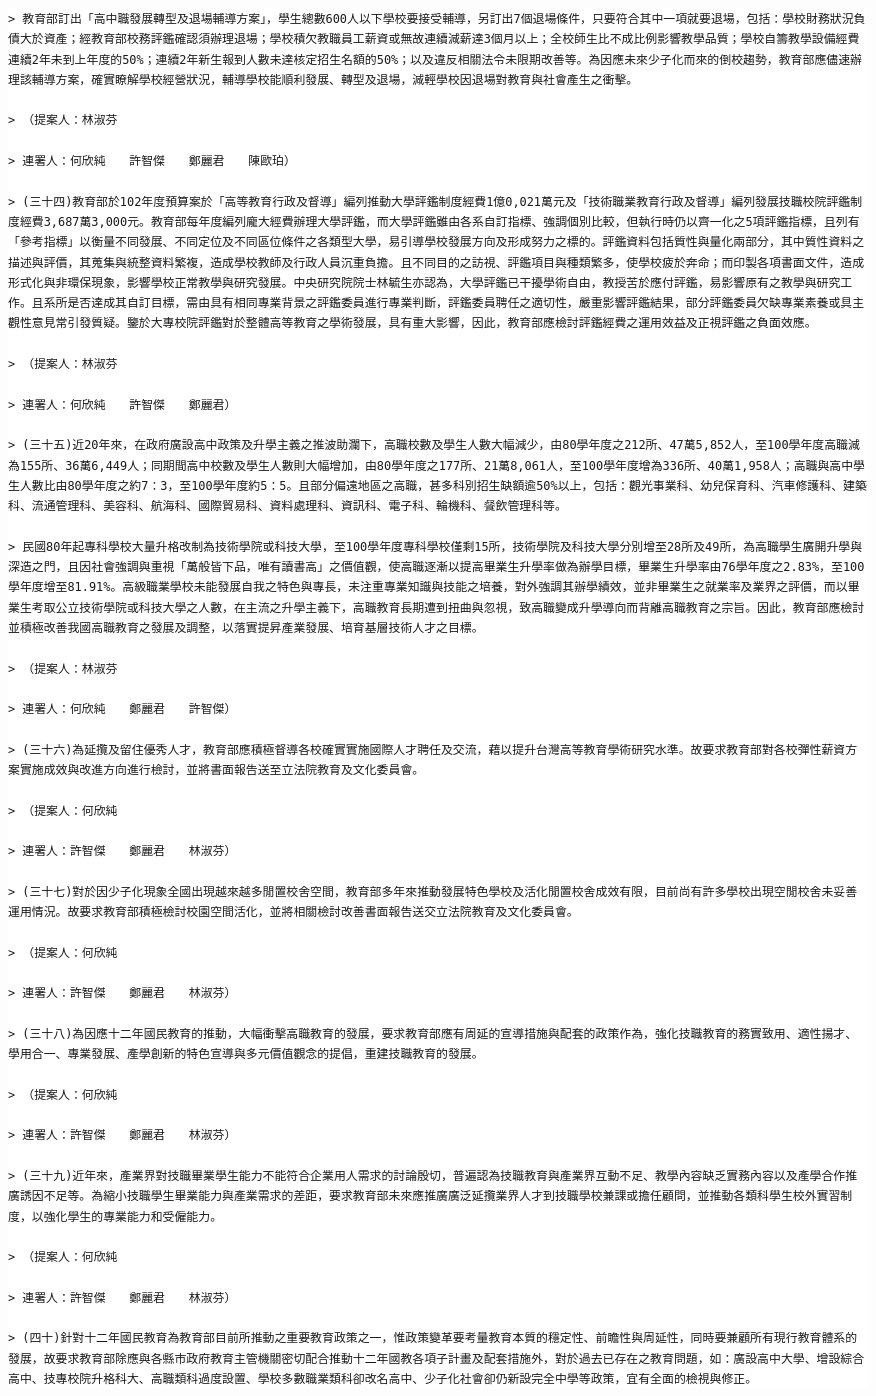     > 教育部訂出「高中職發展轉型及退場輔導方案」，學生總數600人以下學校要接受輔導，另訂出7個退場條件，只要符合其中一項就要退場，包括：學校財務狀況負債大於資產；經教育部校務評鑑確認須辦理退場；學校積欠教職員工薪資或無故連續減薪達3個月以上；全校師生比不成比例影響教學品質；學校自籌教學設備經費連續2年未到上年度的50%；連續2年新生報到人數未達核定招生名額的50%；以及違反相關法令未限期改善等。為因應未來少子化而來的倒校趨勢，教育部應儘速辦理該輔導方案，確實瞭解學校經營狀況，輔導學校能順利發展、轉型及退場，減輕學校因退場對教育與社會產生之衝擊。

    > （提案人：林淑芬

    > 連署人：何欣純　　許智傑　　鄭麗君　　陳歐珀）

    > (三十四)教育部於102年度預算案於「高等教育行政及督導」編列推動大學評鑑制度經費1億0,021萬元及「技術職業教育行政及督導」編列發展技職校院評鑑制度經費3,687萬3,000元。教育部每年度編列龐大經費辦理大學評鑑，而大學評鑑雖由各系自訂指標、強調個別比較，但執行時仍以齊一化之5項評鑑指標，且列有「參考指標」以衡量不同發展、不同定位及不同區位條件之各類型大學，易引導學校發展方向及形成努力之標的。評鑑資料包括質性與量化兩部分，其中質性資料之描述與評價，其蒐集與統整資料繁複，造成學校教師及行政人員沉重負擔。且不同目的之訪視、評鑑項目與種類繁多，使學校疲於奔命；而印製各項書面文件，造成形式化與非環保現象，影響學校正常教學與研究發展。中央研究院院士林毓生亦認為，大學評鑑已干擾學術自由，教授苦於應付評鑑，易影響原有之教學與研究工作。且系所是否達成其自訂目標，需由具有相同專業背景之評鑑委員進行專業判斷，評鑑委員聘任之適切性，嚴重影響評鑑結果，部分評鑑委員欠缺專業素養或具主觀性意見常引發質疑。鑒於大專校院評鑑對於整體高等教育之學術發展，具有重大影響，因此，教育部應檢討評鑑經費之運用效益及正視評鑑之負面效應。

    > （提案人：林淑芬

    > 連署人：何欣純　　許智傑　　鄭麗君）

    > (三十五)近20年來，在政府廣設高中政策及升學主義之推波助瀾下，高職校數及學生人數大幅減少，由80學年度之212所、47萬5,852人，至100學年度高職減為155所、36萬6,449人；同期間高中校數及學生人數則大幅增加，由80學年度之177所、21萬8,061人，至100學年度增為336所、40萬1,958人；高職與高中學生人數比由80學年度之約7：3，至100學年度約5：5。且部分偏遠地區之高職，甚多科別招生缺額逾50%以上，包括：觀光事業科、幼兒保育科、汽車修護科、建築科、流通管理科、美容科、航海科、國際貿易科、資料處理科、資訊科、電子科、輪機科、餐飲管理科等。

    > 民國80年起專科學校大量升格改制為技術學院或科技大學，至100學年度專科學校僅剩15所，技術學院及科技大學分別增至28所及49所，為高職學生廣開升學與深造之門，且因社會強調與重視「萬般皆下品，唯有讀書高」之價值觀，使高職逐漸以提高畢業生升學率做為辦學目標，畢業生升學率由76學年度之2.83%，至100學年度增至81.91%。高級職業學校未能發展自我之特色與專長，未注重專業知識與技能之培養，對外強調其辦學績效，並非畢業生之就業率及業界之評價，而以畢業生考取公立技術學院或科技大學之人數，在主流之升學主義下，高職教育長期遭到扭曲與忽視，致高職變成升學導向而背離高職教育之宗旨。因此，教育部應檢討並積極改善我國高職教育之發展及調整，以落實提昇產業發展、培育基層技術人才之目標。

    > （提案人：林淑芬

    > 連署人：何欣純　　鄭麗君　　許智傑）

    > (三十六)為延攬及留住優秀人才，教育部應積極督導各校確實實施國際人才聘任及交流，藉以提升台灣高等教育學術研究水準。故要求教育部對各校彈性薪資方案實施成效與改進方向進行檢討，並將書面報告送至立法院教育及文化委員會。

    > （提案人：何欣純

    > 連署人：許智傑　　鄭麗君　　林淑芬）

    > (三十七)對於因少子化現象全國出現越來越多閒置校舍空間，教育部多年來推動發展特色學校及活化閒置校舍成效有限，目前尚有許多學校出現空閒校舍未妥善運用情況。故要求教育部積極檢討校園空間活化，並將相關檢討改善書面報告送交立法院教育及文化委員會。

    > （提案人：何欣純

    > 連署人：許智傑　　鄭麗君　　林淑芬）

    > (三十八)為因應十二年國民教育的推動，大幅衝擊高職教育的發展，要求教育部應有周延的宣導措施與配套的政策作為，強化技職教育的務實致用、適性揚才、學用合一、專業發展、產學創新的特色宣導與多元價值觀念的提倡，重建技職教育的發展。

    > （提案人：何欣純

    > 連署人：許智傑　　鄭麗君　　林淑芬）

    > (三十九)近年來，產業界對技職畢業學生能力不能符合企業用人需求的討論殷切，普遍認為技職教育與產業界互動不足、教學內容缺乏實務內容以及產學合作推廣誘因不足等。為縮小技職學生畢業能力與產業需求的差距，要求教育部未來應推廣廣泛延攬業界人才到技職學校兼課或擔任顧問，並推動各類科學生校外實習制度，以強化學生的專業能力和受僱能力。

    > （提案人：何欣純

    > 連署人：許智傑　　鄭麗君　　林淑芬）

    > (四十)針對十二年國民教育為教育部目前所推動之重要教育政策之一，惟政策變革要考量教育本質的穩定性、前瞻性與周延性，同時要兼顧所有現行教育體系的發展，故要求教育部除應與各縣市政府教育主管機關密切配合推動十二年國教各項子計畫及配套措施外，對於過去已存在之教育問題，如：廣設高中大學、增設綜合高中、技專校院升格科大、高職類科過度設置、學校多數職業類科卻改名高中、少子化社會卻仍新設完全中學等政策，宜有全面的檢視與修正。
